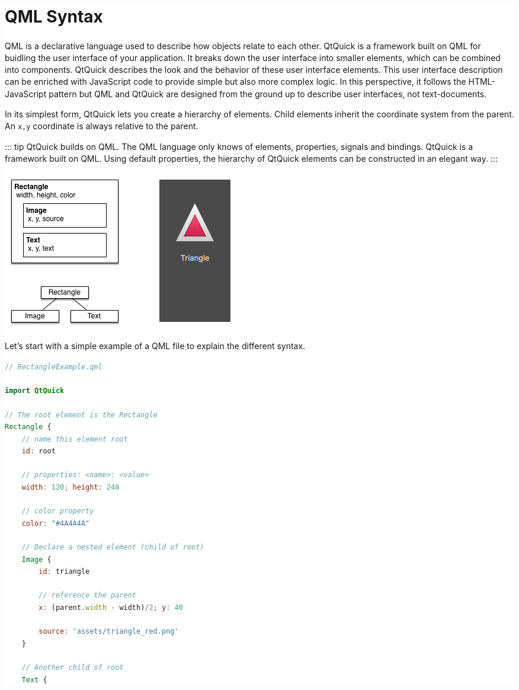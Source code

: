 # QML Syntax

QML is a declarative language used to describe how objects relate to each other. QtQuick is a framework built on QML for buidling the user interface of your application. It breaks down the user interface into smaller elements, which can be combined into components. QtQuick describes the look and the behavior of these user interface elements. This user interface description can be enriched with JavaScript code to provide simple but also more complex logic. In this perspective, it follows the HTML-JavaScript pattern but QML and QtQuick are designed from the ground up to describe user interfaces, not text-documents.

In its simplest form, QtQuick lets you create a hierarchy of elements. Child elements inherit the coordinate system from the parent. An `x,y` coordinate is always relative to the parent.

::: tip
QtQuick builds on QML. The QML language only knows of elements, properties, signals and bindings. QtQuick is a framework built on QML. Using default properties, the hierarchy of QtQuick elements can be constructed in an elegant way.
:::

![](./assets/scene.png)

Let’s start with a simple example of a QML file to explain the different syntax.

```qml
// RectangleExample.qml

import QtQuick

// The root element is the Rectangle
Rectangle {
    // name this element root
    id: root

    // properties: <name>: <value>
    width: 120; height: 240

    // color property
    color: "#4A4A4A"

    // Declare a nested element (child of root)
    Image {
        id: triangle

        // reference the parent
        x: (parent.width - width)/2; y: 40

        source: 'assets/triangle_red.png'
    }

    // Another child of root
    Text {
```